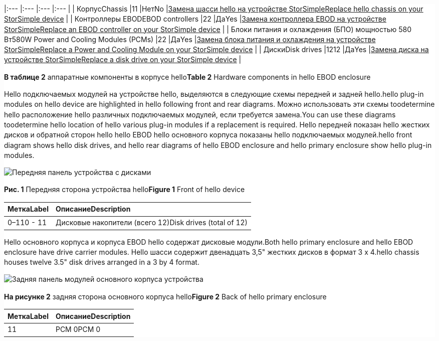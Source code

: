 |:--- |:--- |:--- |:--- |
| <span data-ttu-id="fdc59-188">Корпус</span><span class="sxs-lookup"><span data-stu-id="fdc59-188">Chassis</span></span> |<span data-ttu-id="fdc59-189">1</span><span class="sxs-lookup"><span data-stu-id="fdc59-189">1</span></span> |<span data-ttu-id="fdc59-190">Нет</span><span class="sxs-lookup"><span data-stu-id="fdc59-190">No</span></span> |[<span data-ttu-id="fdc59-191">Замена шасси hello на устройстве StorSimple</span><span class="sxs-lookup"><span data-stu-id="fdc59-191">Replace hello chassis on your StorSimple device</span></span>](storsimple-chassis-replacement.md) |
| <span data-ttu-id="fdc59-192">Контроллеры EBOD</span><span class="sxs-lookup"><span data-stu-id="fdc59-192">EBOD controllers</span></span> |<span data-ttu-id="fdc59-193">2</span><span class="sxs-lookup"><span data-stu-id="fdc59-193">2</span></span> |<span data-ttu-id="fdc59-194">Да</span><span class="sxs-lookup"><span data-stu-id="fdc59-194">Yes</span></span> |[<span data-ttu-id="fdc59-195">Замена контроллера EBOD на устройстве StorSimple</span><span class="sxs-lookup"><span data-stu-id="fdc59-195">Replace an EBOD controller on your StorSimple device</span></span>](storsimple-ebod-controller-replacement.md) |
| <span data-ttu-id="fdc59-196">Блоки питания и охлаждения (БПО) мощностью 580 Вт</span><span class="sxs-lookup"><span data-stu-id="fdc59-196">580W Power and Cooling Modules (PCMs)</span></span> |<span data-ttu-id="fdc59-197">2</span><span class="sxs-lookup"><span data-stu-id="fdc59-197">2</span></span> |<span data-ttu-id="fdc59-198">Да</span><span class="sxs-lookup"><span data-stu-id="fdc59-198">Yes</span></span> |[<span data-ttu-id="fdc59-199">Замена блока питания и охлаждения на устройстве StorSimple</span><span class="sxs-lookup"><span data-stu-id="fdc59-199">Replace a Power and Cooling Module on your StorSimple device</span></span>](storsimple-power-cooling-module-replacement.md) |
| <span data-ttu-id="fdc59-200">Диски</span><span class="sxs-lookup"><span data-stu-id="fdc59-200">Disk drives</span></span> |<span data-ttu-id="fdc59-201">12</span><span class="sxs-lookup"><span data-stu-id="fdc59-201">12</span></span> |<span data-ttu-id="fdc59-202">Да</span><span class="sxs-lookup"><span data-stu-id="fdc59-202">Yes</span></span> |[<span data-ttu-id="fdc59-203">Замена диска на устройстве StorSimple</span><span class="sxs-lookup"><span data-stu-id="fdc59-203">Replace a disk drive on your StorSimple device</span></span>](storsimple-disk-drive-replacement.md) |

<span data-ttu-id="fdc59-204">**В таблице 2** аппаратные компоненты в корпусе hello</span><span class="sxs-lookup"><span data-stu-id="fdc59-204">**Table 2** Hardware components in hello EBOD enclosure</span></span>

<span data-ttu-id="fdc59-205">Hello подключаемых модулей на устройстве hello, выделяются в следующие схемы передней и задней hello.</span><span class="sxs-lookup"><span data-stu-id="fdc59-205">hello plug-in modules on hello device are highlighted in hello following front and rear diagrams.</span></span> <span data-ttu-id="fdc59-206">Можно использовать эти схемы toodetermine hello расположение hello различных подключаемых модулей, если требуется замена.</span><span class="sxs-lookup"><span data-stu-id="fdc59-206">You can use these diagrams toodetermine hello location of hello various plug-in modules if a replacement is required.</span></span> <span data-ttu-id="fdc59-207">Hello передней показан hello жестких дисков и обратной сторон hello hello EBOD hello основного корпуса показаны hello подключаемых модулей.</span><span class="sxs-lookup"><span data-stu-id="fdc59-207">hello front diagram shows hello disk drives, and hello rear diagrams of hello EBOD enclosure and hello primary enclosure show hello plug-in modules.</span></span>

![Передняя панель устройства с дисками](./media/storsimple-hardware-component-replacement/IC741028.png)

<span data-ttu-id="fdc59-209">**Рис. 1** Передняя сторона устройства hello</span><span class="sxs-lookup"><span data-stu-id="fdc59-209">**Figure 1** Front of hello device</span></span>

| <span data-ttu-id="fdc59-210">Метка</span><span class="sxs-lookup"><span data-stu-id="fdc59-210">Label</span></span> | <span data-ttu-id="fdc59-211">Описание</span><span class="sxs-lookup"><span data-stu-id="fdc59-211">Description</span></span> |
|:--- |:--- |
| <span data-ttu-id="fdc59-212">0–11</span><span class="sxs-lookup"><span data-stu-id="fdc59-212">0 - 11</span></span> |<span data-ttu-id="fdc59-213">Дисковые накопители (всего 12)</span><span class="sxs-lookup"><span data-stu-id="fdc59-213">Disk drives (total of 12)</span></span> |

<span data-ttu-id="fdc59-214">Hello основного корпуса и корпуса EBOD hello содержат дисковые модули.</span><span class="sxs-lookup"><span data-stu-id="fdc59-214">Both hello primary enclosure and hello EBOD enclosure have drive carrier modules.</span></span> <span data-ttu-id="fdc59-215">Hello шасси содержит двенадцать 3,5" жестких дисков в формат 3 х 4.</span><span class="sxs-lookup"><span data-stu-id="fdc59-215">hello chassis houses twelve 3.5" disk drives arranged in a 3 by 4 format.</span></span>

![Задняя панель модулей основного корпуса устройства](./media/storsimple-hardware-component-replacement/IC740994.png)

<span data-ttu-id="fdc59-217">**На рисунке 2** задняя сторона основного корпуса hello</span><span class="sxs-lookup"><span data-stu-id="fdc59-217">**Figure 2** Back of hello primary enclosure</span></span>

| <span data-ttu-id="fdc59-218">Метка</span><span class="sxs-lookup"><span data-stu-id="fdc59-218">Label</span></span> | <span data-ttu-id="fdc59-219">Описание</span><span class="sxs-lookup"><span data-stu-id="fdc59-219">Description</span></span> |
|:--- |:--- |
| <span data-ttu-id="fdc59-220">1</span><span class="sxs-lookup"><span data-stu-id="fdc59-220">1</span></span> |<span data-ttu-id="fdc59-221">PCM 0</span><span class="sxs-lookup"><span data-stu-id="fdc59-221">PCM 0</span></span> |